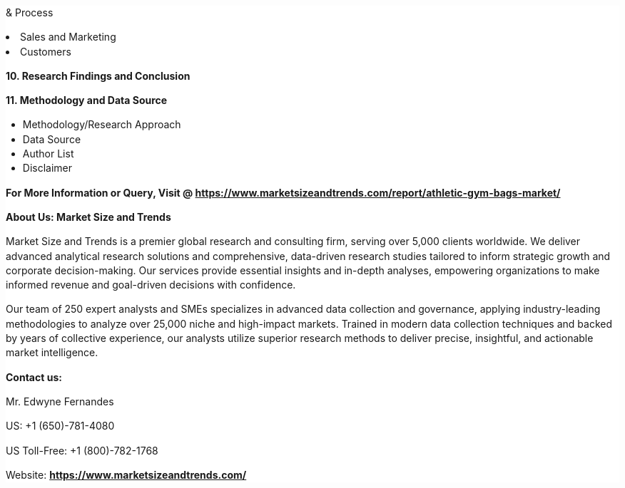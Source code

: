 &amp; Process</li><li>Sales and Marketing</li><li>Customers</li></ul><p><strong>10. Research Findings and Conclusion</strong></p><p><strong>11. Methodology and Data Source</strong></p><ul><li>Methodology/Research Approach</li><li>Data Source</li><li>Author List</li><li>Disclaimer</li></ul></p><p><strong>For More Information or Query, Visit @ <a href="https://www.marketsizeandtrends.com/report/athletic-gym-bags-market/">https://www.marketsizeandtrends.com/report/athletic-gym-bags-market/</a></strong></p><p><strong>About Us: Market Size and Trends</strong></p><p>Market Size and Trends is a premier global research and consulting firm, serving over 5,000 clients worldwide. We deliver advanced analytical research solutions and comprehensive, data-driven research studies tailored to inform strategic growth and corporate decision-making. Our services provide essential insights and in-depth analyses, empowering organizations to make informed revenue and goal-driven decisions with confidence.</p><p>Our team of 250 expert analysts and SMEs specializes in advanced data collection and governance, applying industry-leading methodologies to analyze over 25,000 niche and high-impact markets. Trained in modern data collection techniques and backed by years of collective experience, our analysts utilize superior research methods to deliver precise, insightful, and actionable market intelligence.</p><p><strong>Contact us:</strong></p><p>Mr. Edwyne Fernandes</p><p>US: +1 (650)-781-4080</p><p>US Toll-Free: +1 (800)-782-1768</p><p>Website: <strong><a href="https://www.marketsizeandtrends.com/">https://www.marketsizeandtrends.com/</a></strong></p>
